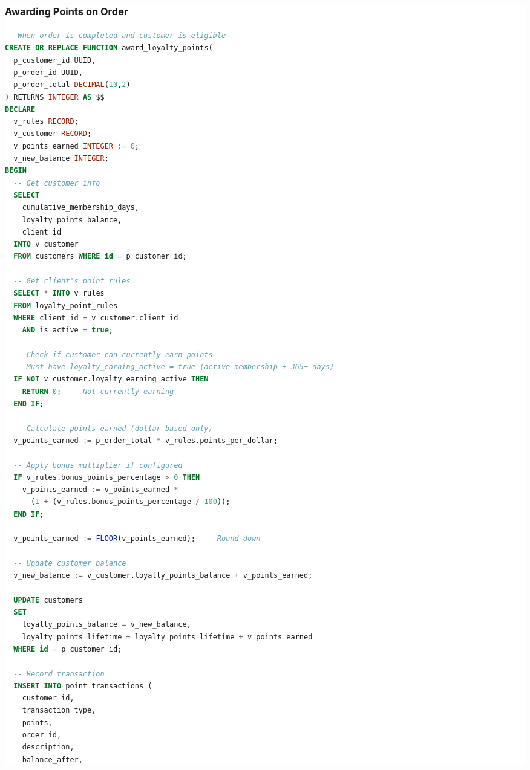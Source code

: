 ### Awarding Points on Order

```sql
-- When order is completed and customer is eligible
CREATE OR REPLACE FUNCTION award_loyalty_points(
  p_customer_id UUID,
  p_order_id UUID,
  p_order_total DECIMAL(10,2)
) RETURNS INTEGER AS $$
DECLARE
  v_rules RECORD;
  v_customer RECORD;
  v_points_earned INTEGER := 0;
  v_new_balance INTEGER;
BEGIN
  -- Get customer info
  SELECT 
    cumulative_membership_days,
    loyalty_points_balance,
    client_id
  INTO v_customer
  FROM customers WHERE id = p_customer_id;
  
  -- Get client's point rules
  SELECT * INTO v_rules
  FROM loyalty_point_rules
  WHERE client_id = v_customer.client_id
    AND is_active = true;
  
  -- Check if customer can currently earn points
  -- Must have loyalty_earning_active = true (active membership + 365+ days)
  IF NOT v_customer.loyalty_earning_active THEN
    RETURN 0;  -- Not currently earning
  END IF;
  
  -- Calculate points earned (dollar-based only)
  v_points_earned := p_order_total * v_rules.points_per_dollar;
  
  -- Apply bonus multiplier if configured
  IF v_rules.bonus_points_percentage > 0 THEN
    v_points_earned := v_points_earned * 
      (1 + (v_rules.bonus_points_percentage / 100));
  END IF;
  
  v_points_earned := FLOOR(v_points_earned);  -- Round down
  
  -- Update customer balance
  v_new_balance := v_customer.loyalty_points_balance + v_points_earned;
  
  UPDATE customers
  SET 
    loyalty_points_balance = v_new_balance,
    loyalty_points_lifetime = loyalty_points_lifetime + v_points_earned
  WHERE id = p_customer_id;
  
  -- Record transaction
  INSERT INTO point_transactions (
    customer_id,
    transaction_type,
    points,
    order_id,
    description,
    balance_after,
```